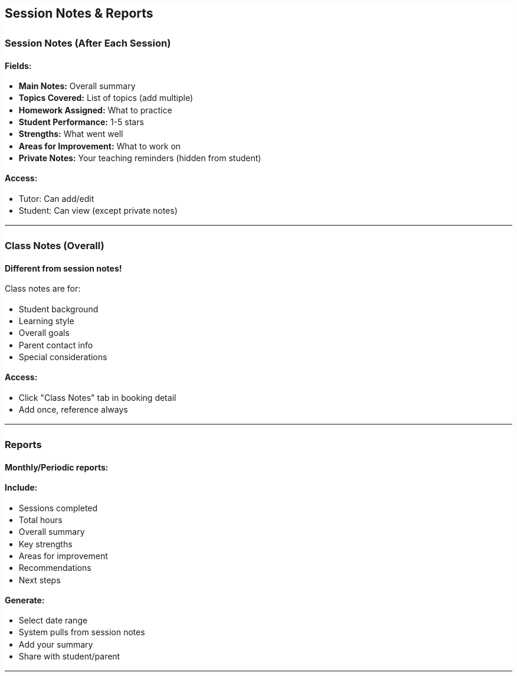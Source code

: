 
## Session Notes & Reports

### Session Notes (After Each Session)

**Fields:**
- **Main Notes:** Overall summary
- **Topics Covered:** List of topics (add multiple)
- **Homework Assigned:** What to practice
- **Student Performance:** 1-5 stars
- **Strengths:** What went well
- **Areas for Improvement:** What to work on
- **Private Notes:** Your teaching reminders (hidden from student)

**Access:**
- Tutor: Can add/edit
- Student: Can view (except private notes)

---

### Class Notes (Overall)

**Different from session notes!**

Class notes are for:
- Student background
- Learning style
- Overall goals
- Parent contact info
- Special considerations

**Access:**
- Click "Class Notes" tab in booking detail
- Add once, reference always

---

### Reports

**Monthly/Periodic reports:**

**Include:**
- Sessions completed
- Total hours
- Overall summary
- Key strengths
- Areas for improvement
- Recommendations
- Next steps

**Generate:**
- Select date range
- System pulls from session notes
- Add your summary
- Share with student/parent

---